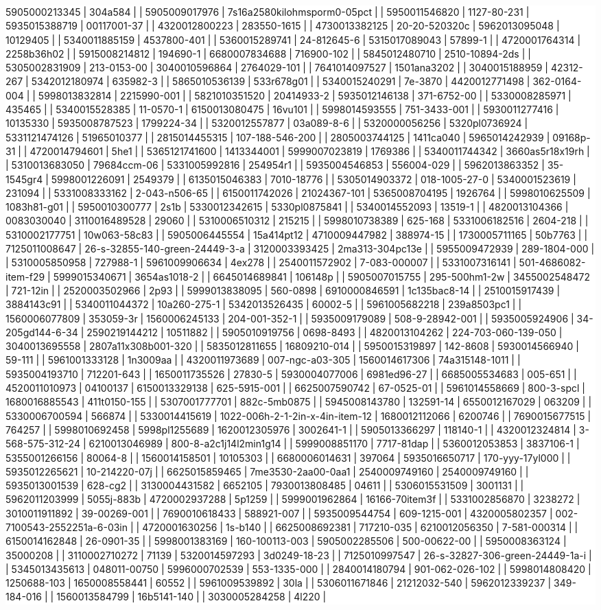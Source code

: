 5905000213345 | 304a584 |  | 5905009017976 | 7s16a2580kilohmsporm0-05pct |  | 5950011546820 | 1127-80-231 | 
5935015388719 | 00117001-37 |  | 4320012800223 | 283550-1615 |  | 4730013382125 | 20-20-520320c | 
5962013095048 | 10129405 |  | 5340011885159 | 4537800-401 |  | 5360015289741 | 24-812645-6 | 
5315017089043 | 57899-1 |  | 4720001764314 | 2258b36h02 |  | 5915008214812 | 194690-1 | 
6680007834688 | 716900-102 |  | 5845012480710 | 2510-10894-2ds |  | 5305002831909 | 213-0153-00 | 
3040010596864 | 2764029-101 |  | 7641014097527 | 1501ana3202 |  | 3040015188959 | 42312-267 | 
5342012180974 | 635982-3 |  | 5865010536139 | 533r678g01 |  | 5340015240291 | 7e-3870 | 
4420012771498 | 362-0164-004 |  | 5998013832814 | 2215990-001 |  | 5821010351520 | 20414933-2 | 
5935012146138 | 371-6752-00 |  | 5330008285971 | 435465 |  | 5340015528385 | 11-0570-1 | 
6150013080475 | 16vu101 |  | 5998014593555 | 751-3433-001 |  | 5930011277416 | 10135330 | 
5935008787523 | 1799224-34 |  | 5320012557877 | 03a089-8-6 |  | 5320000056256 | 5320pl0736924 | 
5331121474126 | 51965010377 |  | 2815014455315 | 107-188-546-200 |  | 2805003744125 | 1411ca040 | 
5965014242939 | 09168p-31 |  | 4720014794601 | 5he1 |  | 5365121741600 | 1413344001 | 
5999007023819 | 1769386 |  | 5340011744342 | 3660as5r18x19rh |  | 5310013683050 | 79684ccm-06 | 
5331005992816 | 254954r1 |  | 5935004546853 | 556004-029 |  | 5962013863352 | 35-1545gr4 | 
5998001226091 | 2549379 |  | 6135015046383 | 7010-18776 |  | 5305014903372 | 018-1005-27-0 | 
5340001523619 | 231094 |  | 5331008333162 | 2-043-n506-65 |  | 6150011742026 | 21024367-101 | 
5365008704195 | 1926764 |  | 5998010625509 | 1083h81-g01 |  | 5950010300777 | 2s1b | 
5330012342615 | 5330pl0875841 |  | 5340014552093 | 13519-1 |  | 4820013104366 | 0083030040 | 
3110016489528 | 29060 |  | 5310006510312 | 215215 |  | 5998010738389 | 625-168 | 
5331006182516 | 2604-218 |  | 5310002177751 | 10w063-58c83 |  | 5905006445554 | 15a414pt12 | 
4710009447982 | 388974-15 |  | 1730005711165 | 50b7763 |  | 7125011008647 | 26-s-32855-140-green-24449-3-a | 
3120003393425 | 2ma313-304pc13e |  | 5955009472939 | 289-1804-000 |  | 5310005850958 | 727988-1 | 
5961009906634 | 4ex278 |  | 2540011572902 | 7-083-000007 |  | 5331007316141 | 501-4686082-item-f29 | 
5999015340671 | 3654as1018-2 |  | 6645014689841 | 106148p |  | 5905007015755 | 295-500hm1-2w | 
3455002548472 | 721-12in |  | 2520003502966 | 2p93 |  | 5999013838095 | 560-0898 | 
6910000846591 | 1c135bac8-14 |  | 2510015917439 | 3884143c91 |  | 5340011044372 | 10a260-275-1 | 
5342013526435 | 60002-5 |  | 5961005682218 | 239a8503pc1 |  | 1560006077809 | 353059-3r | 
1560006245133 | 204-001-352-1 |  | 5935009179089 | 508-9-28942-001 |  | 5935005924906 | 34-205gd144-6-34 | 
2590219144212 | 10511882 |  | 5905010919756 | 0698-8493 |  | 4820013104262 | 224-703-060-139-050 | 
3040013695558 | 2807a11x308b001-320 |  | 5835012811655 | 16809210-014 |  | 5950015319897 | 142-8608 | 
5930014566940 | 59-111 |  | 5961001333128 | 1n3009aa |  | 4320011973689 | 007-ngc-a03-305 | 
1560014617306 | 74a315148-1011 |  | 5935004193710 | 712201-643 |  | 1650011735526 | 27830-5 | 
5930004077006 | 6981ed96-27 |  | 6685005534683 | 005-651 |  | 4520011010973 | 04100137 | 
6150013329138 | 625-5915-001 |  | 6625007590742 | 67-0525-01 |  | 5961014558669 | 800-3-spcl | 
1680016885543 | 411t0150-155 |  | 5307001777701 | 882c-5mb0875 |  | 5945008143780 | 132591-14 | 
6550012167029 | 063209 |  | 5330006700594 | 566874 |  | 5330014415619 | 1022-006h-2-1-2in-x-4in-item-12 | 
1680012112066 | 6200746 |  | 7690015677515 | 764257 |  | 5998010692458 | 5998pl1255689 | 
1620012305976 | 3002641-1 |  | 5905013366297 | 118140-1 |  | 4320012324814 | 3-568-575-312-24 | 
6210013046989 | 800-8-a2c1j14l2min1g14 |  | 5999008851170 | 7717-81dap |  | 5360012053853 | 3837106-1 | 
5355001266156 | 80064-8 |  | 1560014158501 | 10105303 |  | 6680006014631 | 397064 | 
5935016650717 | 170-yyy-17yl000 |  | 5935012265621 | 10-214220-07j |  | 6625015859465 | 7me3530-2aa00-0aa1 | 
2540009749160 | 2540009749160 |  | 5935013001539 | 628-cg2 |  | 3130004431582 | 6652105 | 
7930013808485 | 04611 |  | 5306015531509 | 3001131 |  | 5962011203999 | 5055j-883b | 
4720002937288 | 5p1259 |  | 5999001962864 | 16166-70item3f |  | 5331002856870 | 3238272 | 
3010011911892 | 39-00269-001 |  | 7690010618433 | 588921-007 |  | 5935009544754 | 609-1215-001 | 
4320005802357 | 002-7100543-2552251a-6-03in |  | 4720001630256 | 1s-b140 |  | 6625008692381 | 717210-035 | 
6210012056350 | 7-581-000314 |  | 6150014162848 | 26-0901-35 |  | 5998001383169 | 160-100113-003 | 
5905002285506 | 500-00622-00 |  | 5950008363124 | 35000208 |  | 3110002710272 | 71139 | 
5320014597293 | 3d0249-18-23 |  | 7125010997547 | 26-s-32827-306-green-24449-1a-i |  | 5345013435613 | 048011-00750 | 
5996000702539 | 553-1335-000 |  | 2840014180794 | 901-062-026-102 |  | 5998014808420 | 1250688-103 | 
1650008558441 | 60552 |  | 5961009539892 | 30la |  | 5306011671846 | 21212032-540 | 
5962012339237 | 349-184-016 |  | 1560013584799 | 16b5141-140 |  | 3030005284258 | 4l220 | 